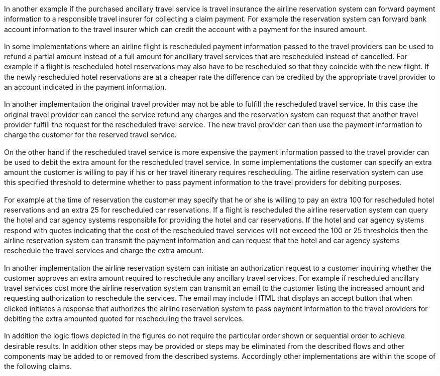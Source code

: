 In another example if the purchased ancillary travel service is travel insurance the airline reservation system can forward payment information to a responsible travel insurer for collecting a claim payment. For example the reservation system can forward bank account information to the travel insurer which can credit the account with a payment for the insured amount.

In some implementations where an airline flight is rescheduled payment information passed to the travel providers can be used to refund a partial amount instead of a full amount for ancillary travel services that are rescheduled instead of cancelled. For example if a flight is rescheduled hotel reservations may also have to be rescheduled so that they coincide with the new flight. If the newly rescheduled hotel reservations are at a cheaper rate the difference can be credited by the appropriate travel provider to an account indicated in the payment information.

In another implementation the original travel provider may not be able to fulfill the rescheduled travel service. In this case the original travel provider can cancel the service refund any charges and the reservation system can request that another travel provider fulfill the request for the rescheduled travel service. The new travel provider can then use the payment information to charge the customer for the reserved travel service.

On the other hand if the rescheduled travel service is more expensive the payment information passed to the travel provider can be used to debit the extra amount for the rescheduled travel service. In some implementations the customer can specify an extra amount the customer is willing to pay if his or her travel itinerary requires rescheduling. The airline reservation system can use this specified threshold to determine whether to pass payment information to the travel providers for debiting purposes.

For example at the time of reservation the customer may specify that he or she is willing to pay an extra 100 for rescheduled hotel reservations and an extra 25 for rescheduled car reservations. If a flight is rescheduled the airline reservation system can query the hotel and car agency systems responsible for providing the hotel and car reservations. If the hotel and car agency systems respond with quotes indicating that the cost of the rescheduled travel services will not exceed the 100 or 25 thresholds then the airline reservation system can transmit the payment information and can request that the hotel and car agency systems reschedule the travel services and charge the extra amount.

In another implementation the airline reservation system can initiate an authorization request to a customer inquiring whether the customer approves an extra amount required to reschedule any ancillary travel services. For example if rescheduled ancillary travel services cost more the airline reservation system can transmit an email to the customer listing the increased amount and requesting authorization to reschedule the services. The email may include HTML that displays an accept button that when clicked initiates a response that authorizes the airline reservation system to pass payment information to the travel providers for debiting the extra amounted quoted for rescheduling the travel services.

In addition the logic flows depicted in the figures do not require the particular order shown or sequential order to achieve desirable results. In addition other steps may be provided or steps may be eliminated from the described flows and other components may be added to or removed from the described systems. Accordingly other implementations are within the scope of the following claims.

